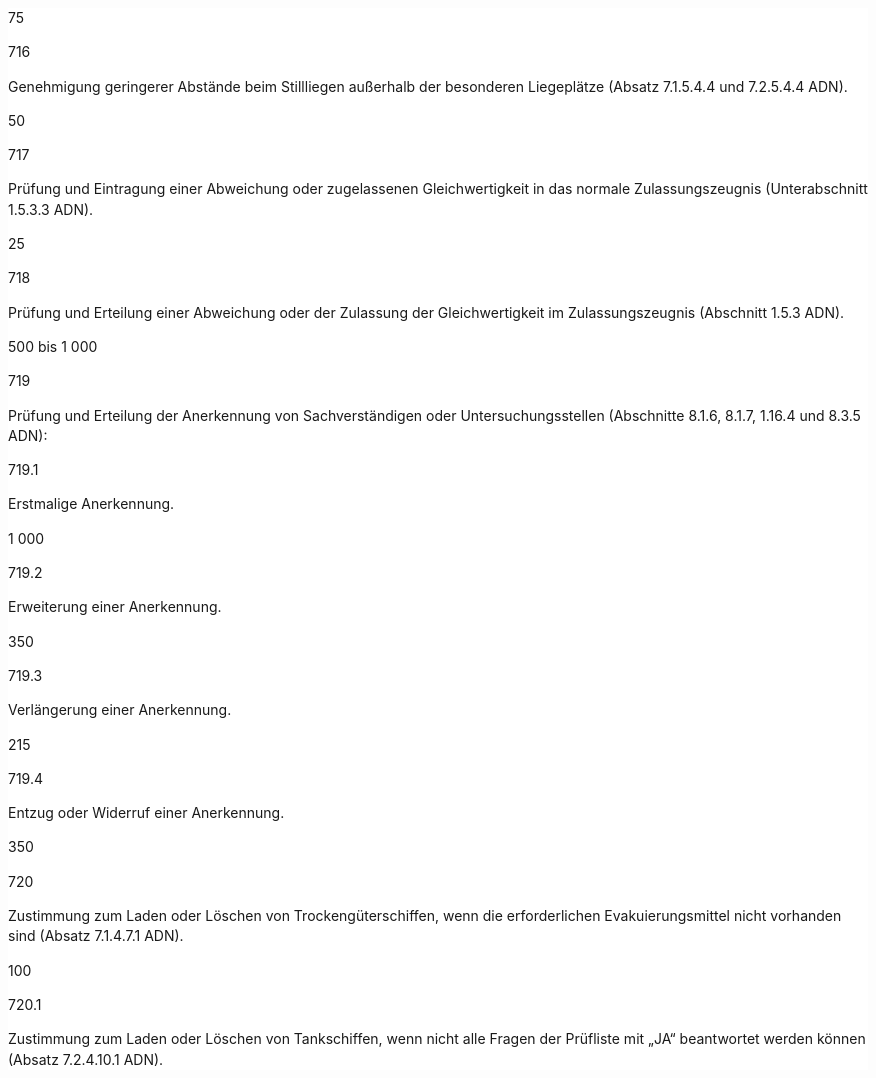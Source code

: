 75

716

Genehmigung geringerer Abstände beim Stillliegen außerhalb der besonderen Liegeplätze (Absatz 7.1.5.4.4 und 7.2.5.4.4 ADN).

50

717

Prüfung und Eintragung einer Abweichung oder zugelassenen Gleichwertigkeit in das normale Zulassungszeugnis (Unterabschnitt 1.5.3.3 ADN).

25

718

Prüfung und Erteilung einer Abweichung oder der Zulassung der Gleichwertigkeit im Zulassungszeugnis (Abschnitt 1.5.3 ADN).

500 bis 1 000

719

Prüfung und Erteilung der Anerkennung von Sachverständigen oder Untersuchungsstellen (Abschnitte 8.1.6, 8.1.7, 1.16.4 und 8.3.5 ADN):

719.1

Erstmalige Anerkennung.

1 000

719.2

Erweiterung einer Anerkennung.

350

719.3

Verlängerung einer Anerkennung.

215

719.4

Entzug oder Widerruf einer Anerkennung.

350

720

Zustimmung zum Laden oder Löschen von Trockengüterschiffen, wenn die erforderlichen Evakuierungsmittel nicht vorhanden sind (Absatz 7.1.4.7.1 ADN).

100

720.1

Zustimmung zum Laden oder Löschen von Tankschiffen, wenn nicht alle Fragen der Prüfliste mit „JA“ beantwortet werden können (Absatz 7.2.4.10.1 ADN).
